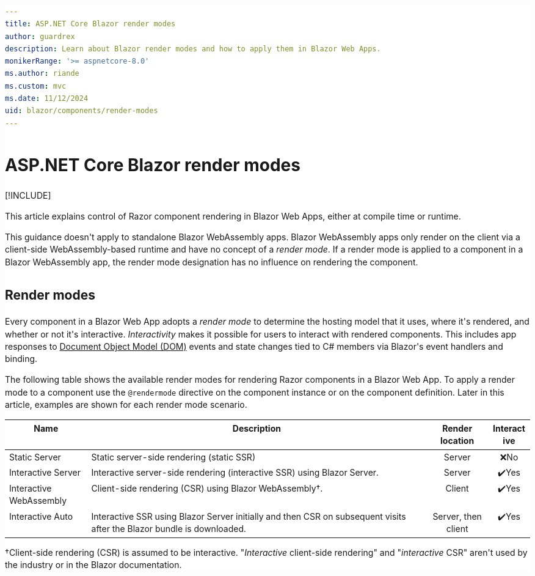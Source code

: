 ```yaml
---
title: ASP.NET Core Blazor render modes
author: guardrex
description: Learn about Blazor render modes and how to apply them in Blazor Web Apps.
monikerRange: '>= aspnetcore-8.0'
ms.author: riande
ms.custom: mvc
ms.date: 11/12/2024
uid: blazor/components/render-modes
---
```

# ASP.NET Core Blazor render modes

[!INCLUDE[](~/includes/not-latest-version-without-not-supported-content.md)]

This article explains control of Razor component rendering in Blazor Web Apps, either at compile time or runtime.

This guidance doesn't apply to standalone Blazor WebAssembly apps. Blazor WebAssembly apps only render on the client via a client-side WebAssembly-based runtime and have no concept of a *render mode*. If a render mode is applied to a component in a Blazor WebAssembly app, the render mode designation has no influence on rendering the component. 

## Render modes

Every component in a Blazor Web App adopts a *render mode* to determine the hosting model that it uses, where it's rendered, and whether or not it's interactive. *Interactivity* makes it possible for users to interact with rendered components. This includes app responses to [Document Object Model (DOM)](https://developer.mozilla.org/docs/Web/API/Document_Object_Model/Introduction) events and state changes tied to C# members via Blazor's event handlers and binding.

The following table shows the available render modes for rendering Razor components in a Blazor Web App. To apply a render mode to a component use the `@rendermode` directive on the component instance or on the component definition. Later in this article, examples are shown for each render mode scenario.

Name | Description | Render location | Interactive
---- | ----------- | :-------------: | :---------:
Static Server | Static server-side rendering (static SSR) |  Server  | <span aria-hidden="true">❌</span><span class="visually-hidden">No</span>
Interactive Server | Interactive server-side rendering (interactive SSR) using Blazor Server. | Server | <span aria-hidden="true">✔️</span><span class="visually-hidden">Yes</span>
Interactive WebAssembly | Client-side rendering (CSR) using Blazor WebAssembly&dagger;. | Client | <span aria-hidden="true">✔️</span><span class="visually-hidden">Yes</span>
Interactive Auto | Interactive SSR using Blazor Server initially and then CSR on subsequent visits after the Blazor bundle is downloaded. | Server, then client | <span aria-hidden="true">✔️</span><span class="visually-hidden">Yes</span>

&dagger;Client-side rendering (CSR) is assumed to be interactive. "*Interactive* client-side rendering" and "*interactive* CSR" aren't used by the industry or in the Blazor documentation.
